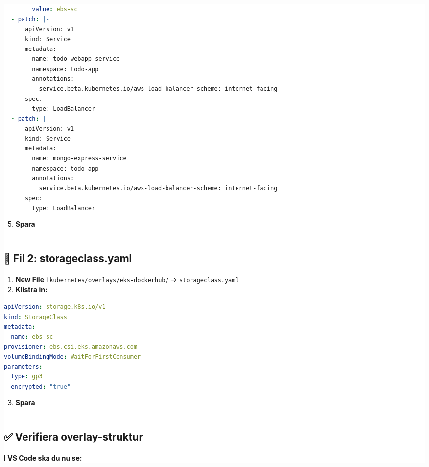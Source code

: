 ```yaml
        value: ebs-sc      
  - patch: |-
      apiVersion: v1
      kind: Service
      metadata:
        name: todo-webapp-service
        namespace: todo-app
        annotations:
          service.beta.kubernetes.io/aws-load-balancer-scheme: internet-facing
      spec:
        type: LoadBalancer      
  - patch: |-
      apiVersion: v1
      kind: Service
      metadata:
        name: mongo-express-service
        namespace: todo-app
        annotations:
          service.beta.kubernetes.io/aws-load-balancer-scheme: internet-facing
      spec:
        type: LoadBalancer
```

5. **Spara**


---

## 📄 Fil 2: storageclass.yaml

1. **New File** i `kubernetes/overlays/eks-dockerhub/` → `storageclass.yaml`
2. **Klistra in:**

```yaml
apiVersion: storage.k8s.io/v1
kind: StorageClass
metadata:
  name: ebs-sc
provisioner: ebs.csi.eks.amazonaws.com
volumeBindingMode: WaitForFirstConsumer
parameters:
  type: gp3
  encrypted: "true"
```

3. **Spara**

---

## ✅ Verifiera overlay-struktur

**I VS Code ska du nu se:**
